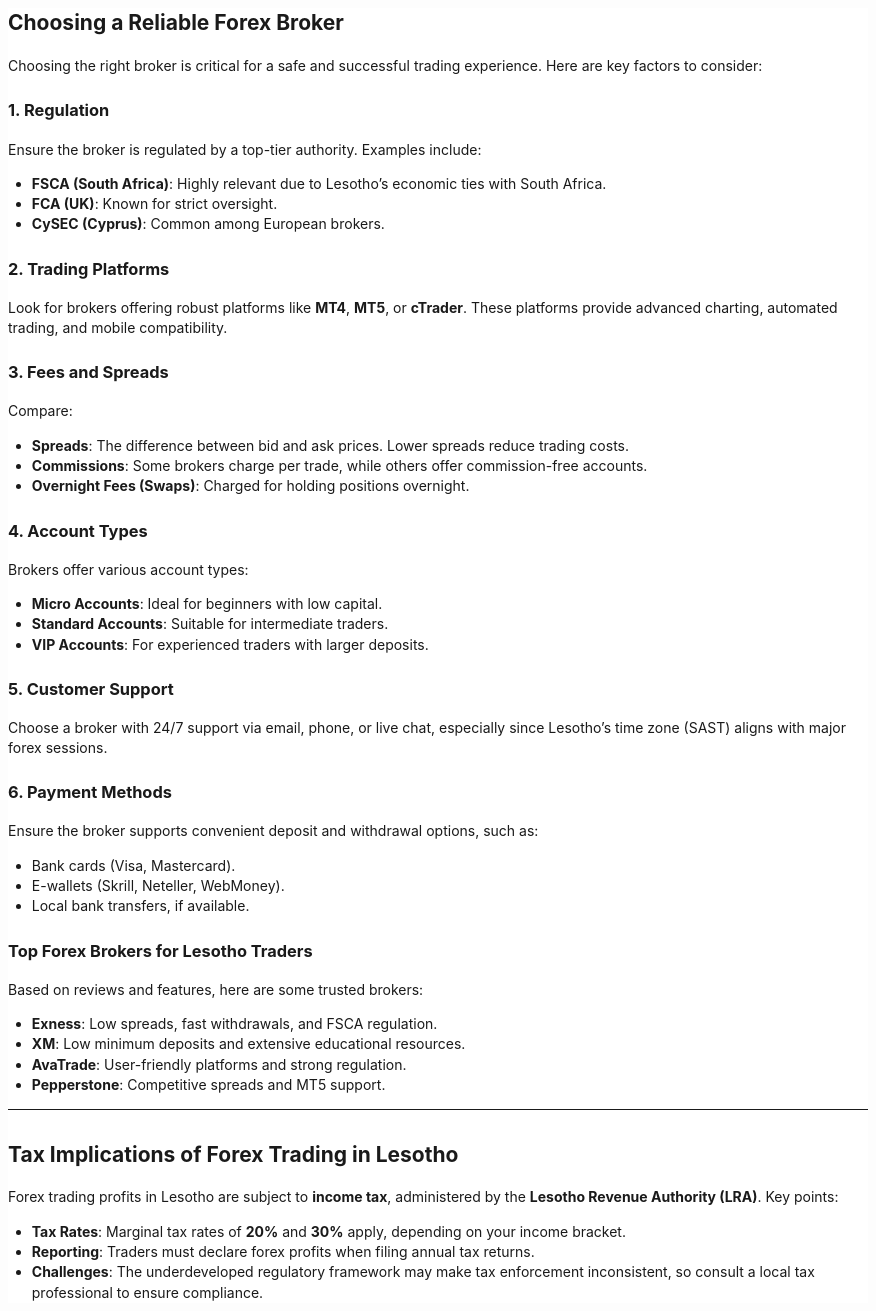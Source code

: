 
## Choosing a Reliable Forex Broker

Choosing the right broker is critical for a safe and successful trading experience. Here are key factors to consider:

### 1. Regulation
Ensure the broker is regulated by a top-tier authority. Examples include:
- **FSCA (South Africa)**: Highly relevant due to Lesotho’s economic ties with South Africa.
- **FCA (UK)**: Known for strict oversight.
- **CySEC (Cyprus)**: Common among European brokers.

### 2. Trading Platforms
Look for brokers offering robust platforms like **MT4**, **MT5**, or **cTrader**. These platforms provide advanced charting, automated trading, and mobile compatibility.

### 3. Fees and Spreads
Compare:
- **Spreads**: The difference between bid and ask prices. Lower spreads reduce trading costs.
- **Commissions**: Some brokers charge per trade, while others offer commission-free accounts.
- **Overnight Fees (Swaps)**: Charged for holding positions overnight.

### 4. Account Types
Brokers offer various account types:
- **Micro Accounts**: Ideal for beginners with low capital.
- **Standard Accounts**: Suitable for intermediate traders.
- **VIP Accounts**: For experienced traders with larger deposits.
### 5. Customer Support
Choose a broker with 24/7 support via email, phone, or live chat, especially since Lesotho’s time zone (SAST) aligns with major forex sessions.

### 6. Payment Methods
Ensure the broker supports convenient deposit and withdrawal options, such as:
- Bank cards (Visa, Mastercard).
- E-wallets (Skrill, Neteller, WebMoney).
- Local bank transfers, if available.

### Top Forex Brokers for Lesotho Traders
Based on reviews and features, here are some trusted brokers:
- **Exness**: Low spreads, fast withdrawals, and FSCA regulation.
- **XM**: Low minimum deposits and extensive educational resources.
- **AvaTrade**: User-friendly platforms and strong regulation.
- **Pepperstone**: Competitive spreads and MT5 support.

---

## Tax Implications of Forex Trading in Lesotho

Forex trading profits in Lesotho are subject to **income tax**, administered by the **Lesotho Revenue Authority (LRA)**. Key points:
- **Tax Rates**: Marginal tax rates of **20%** and **30%** apply, depending on your income bracket.
- **Reporting**: Traders must declare forex profits when filing annual tax returns.
- **Challenges**: The underdeveloped regulatory framework may make tax enforcement inconsistent, so consult a local tax professional to ensure compliance.
